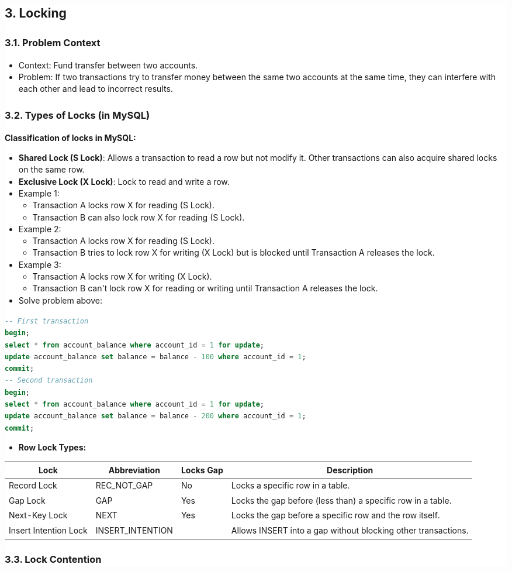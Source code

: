 ## 3. Locking

### 3.1. Problem Context

- Context: Fund transfer between two accounts.
- Problem: If two transactions try to transfer money between the same two accounts at the same time, they can interfere with each other and lead to incorrect results.

### 3.2. Types of Locks (in MySQL)

**Classification of locks in MySQL:**
- **Shared Lock (S Lock)**: Allows a transaction to read a row but not modify it. Other transactions can also acquire shared locks on the same row.
- **Exclusive Lock (X Lock)**: Lock to read and write a row.
- Example 1:
    - Transaction A locks row X for reading (S Lock).
    - Transaction B can also lock row X for reading (S Lock).
- Example 2:
    - Transaction A locks row X for reading (S Lock).
    - Transaction B tries to lock row X for writing (X Lock) but is blocked until Transaction A releases the lock.
- Example 3:
    - Transaction A locks row X for writing (X Lock).
    - Transaction B can't lock row X for reading or writing until Transaction A releases the lock.
- Solve problem above:

```sql
-- First transaction
begin;
select * from account_balance where account_id = 1 for update;
update account_balance set balance = balance - 100 where account_id = 1;
commit;
-- Second transaction
begin;
select * from account_balance where account_id = 1 for update;
update account_balance set balance = balance - 200 where account_id = 1;
commit;
```

- **Row Lock Types:**

| Lock | Abbreviation | Locks Gap | Description |
|------|--------------|-----------|-------------|
| Record Lock | REC_NOT_GAP | No | Locks a specific row in a table. |
| Gap Lock | GAP | Yes | Locks the gap before (less than) a specific row in a table. |
| Next-Key Lock | NEXT | Yes | Locks the gap before a specific row and the row itself. |
| Insert Intention Lock | INSERT_INTENTION |  | Allows INSERT into a gap without blocking other transactions. |
 

### 3.3. Lock Contention
